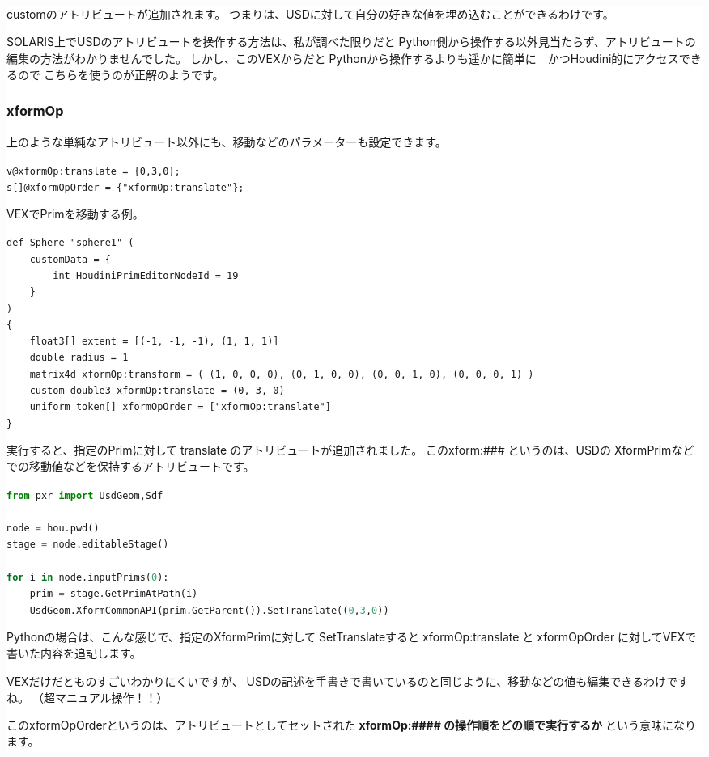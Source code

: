 customのアトリビュートが追加されます。
つまりは、USDに対して自分の好きな値を埋め込むことができるわけです。

SOLARIS上でUSDのアトリビュートを操作する方法は、私が調べた限りだと
Python側から操作する以外見当たらず、アトリビュートの編集の方法がわかりませんでした。
しかし、このVEXからだと
Pythonから操作するよりも遥かに簡単に　かつHoudini的にアクセスできるので
こちらを使うのが正解のようです。

### xformOp

上のような単純なアトリビュート以外にも、移動などのパラメーターも設定できます。

```
v@xformOp:translate = {0,3,0};
s[]@xformOpOrder = {"xformOp:translate"};
```

VEXでPrimを移動する例。

```
def Sphere "sphere1" (
    customData = {
        int HoudiniPrimEditorNodeId = 19
    }
)
{
    float3[] extent = [(-1, -1, -1), (1, 1, 1)]
    double radius = 1
    matrix4d xformOp:transform = ( (1, 0, 0, 0), (0, 1, 0, 0), (0, 0, 1, 0), (0, 0, 0, 1) )
    custom double3 xformOp:translate = (0, 3, 0)
    uniform token[] xformOpOrder = ["xformOp:translate"]
}
```
実行すると、指定のPrimに対して translate のアトリビュートが追加されました。
このxform:### というのは、USDの XformPrimなどでの移動値などを保持するアトリビュートです。

```python
from pxr import UsdGeom,Sdf

node = hou.pwd()
stage = node.editableStage()

for i in node.inputPrims(0):
    prim = stage.GetPrimAtPath(i)
    UsdGeom.XformCommonAPI(prim.GetParent()).SetTranslate((0,3,0))
```
Pythonの場合は、こんな感じで、指定のXformPrimに対して SetTranslateすると
xformOp:translate と xformOpOrder に対してVEXで書いた内容を追記します。

VEXだけだとものすごいわかりにくいですが、
USDの記述を手書きで書いているのと同じように、移動などの値も編集できるわけですね。
（超マニュアル操作！！）

このxformOpOrderというのは、アトリビュートとしてセットされた
**xformOp:#### の操作順をどの順で実行するか** という意味になります。
